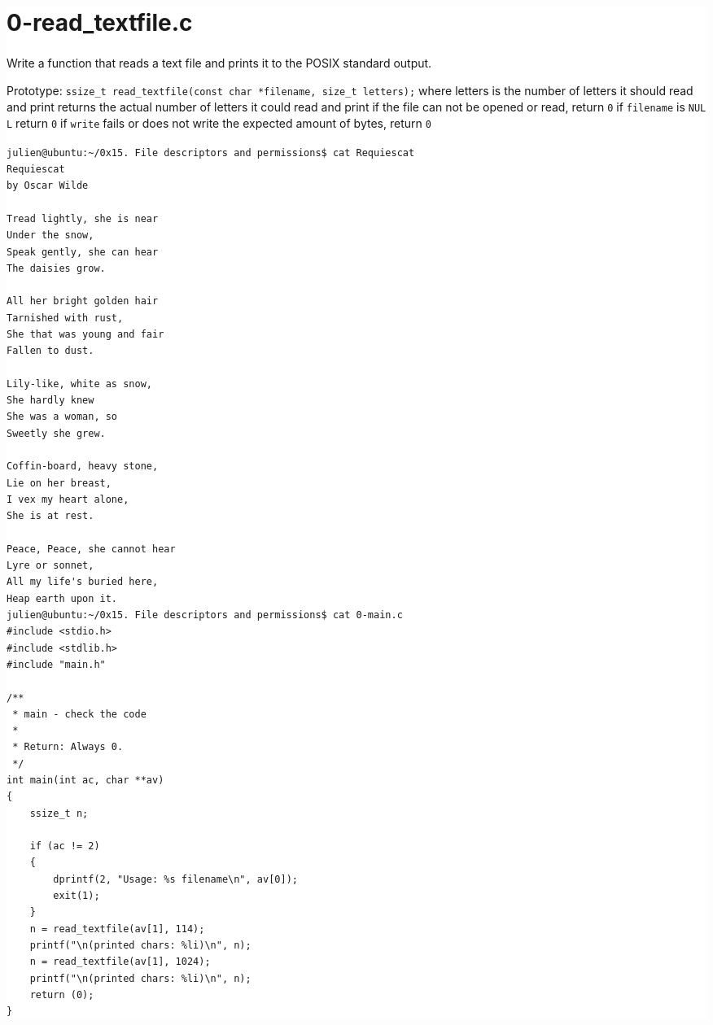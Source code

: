 <h1>0-read_textfile.c</h1>

Write a function that reads a text file and prints it to the POSIX standard output.

Prototype: `ssize_t read_textfile(const char *filename, size_t letters);`
where letters is the number of letters it should read and print
returns the actual number of letters it could read and print
if the file can not be opened or read, return `0`
if `filename` is `NULL` return `0`
if `write` fails or does not write the expected amount of bytes, return `0`

```
julien@ubuntu:~/0x15. File descriptors and permissions$ cat Requiescat 
Requiescat
by Oscar Wilde

Tread lightly, she is near
Under the snow,
Speak gently, she can hear
The daisies grow.

All her bright golden hair
Tarnished with rust,
She that was young and fair
Fallen to dust.

Lily-like, white as snow,
She hardly knew
She was a woman, so
Sweetly she grew.

Coffin-board, heavy stone,
Lie on her breast,
I vex my heart alone,
She is at rest.

Peace, Peace, she cannot hear
Lyre or sonnet,
All my life's buried here,
Heap earth upon it.
julien@ubuntu:~/0x15. File descriptors and permissions$ cat 0-main.c
#include <stdio.h>
#include <stdlib.h>
#include "main.h"

/**
 * main - check the code
 *
 * Return: Always 0.
 */
int main(int ac, char **av)
{
    ssize_t n;

    if (ac != 2)
    {
        dprintf(2, "Usage: %s filename\n", av[0]);
        exit(1);
    }
    n = read_textfile(av[1], 114);
    printf("\n(printed chars: %li)\n", n);
    n = read_textfile(av[1], 1024);
    printf("\n(printed chars: %li)\n", n);
    return (0);
}
```